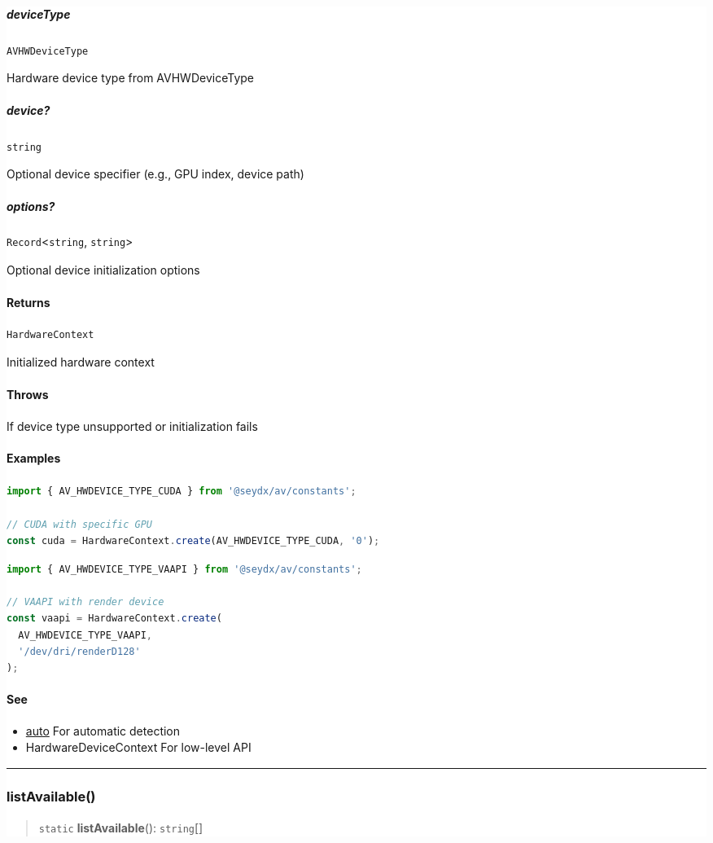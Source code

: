 ##### deviceType

`AVHWDeviceType`

Hardware device type from AVHWDeviceType

##### device?

`string`

Optional device specifier (e.g., GPU index, device path)

##### options?

`Record`\<`string`, `string`\>

Optional device initialization options

#### Returns

`HardwareContext`

Initialized hardware context

#### Throws

If device type unsupported or initialization fails

#### Examples

```typescript
import { AV_HWDEVICE_TYPE_CUDA } from '@seydx/av/constants';

// CUDA with specific GPU
const cuda = HardwareContext.create(AV_HWDEVICE_TYPE_CUDA, '0');
```

```typescript
import { AV_HWDEVICE_TYPE_VAAPI } from '@seydx/av/constants';

// VAAPI with render device
const vaapi = HardwareContext.create(
  AV_HWDEVICE_TYPE_VAAPI,
  '/dev/dri/renderD128'
);
```

#### See

 - [auto](#auto) For automatic detection
 - HardwareDeviceContext For low-level API

***

### listAvailable()

> `static` **listAvailable**(): `string`[]
